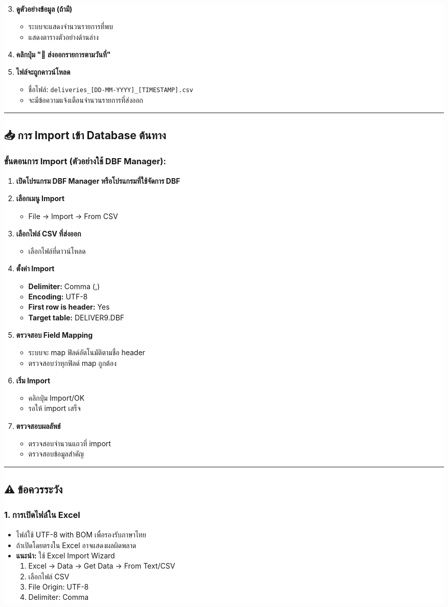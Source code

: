 3. **ดูตัวอย่างข้อมูล (ถ้ามี)**
   - ระบบจะแสดงจำนวนรายการที่พบ
   - แสดงตารางตัวอย่างด้านล่าง

4. **คลิกปุ่ม "📅 ส่งออกรายการตามวันที่"**

5. **ไฟล์จะถูกดาวน์โหลด**
   - ชื่อไฟล์: `deliveries_[DD-MM-YYYY]_[TIMESTAMP].csv`
   - จะมีข้อความแจ้งเตือนจำนวนรายการที่ส่งออก

---

## 📥 การ Import เข้า Database ต้นทาง

### ขั้นตอนการ Import (ตัวอย่างใช้ DBF Manager):

1. **เปิดโปรแกรม DBF Manager หรือโปรแกรมที่ใช้จัดการ DBF**

2. **เลือกเมนู Import**
   - File → Import → From CSV

3. **เลือกไฟล์ CSV ที่ส่งออก**
   - เลือกไฟล์ที่ดาวน์โหลด

4. **ตั้งค่า Import**
   - **Delimiter:** Comma (,)
   - **Encoding:** UTF-8
   - **First row is header:** Yes
   - **Target table:** DELIVER9.DBF

5. **ตรวจสอบ Field Mapping**
   - ระบบจะ map ฟิลด์อัตโนมัติตามชื่อ header
   - ตรวจสอบว่าทุกฟิลด์ map ถูกต้อง

6. **เริ่ม Import**
   - คลิกปุ่ม Import/OK
   - รอให้ import เสร็จ

7. **ตรวจสอบผลลัพธ์**
   - ตรวจสอบจำนวนแถวที่ import
   - ตรวจสอบข้อมูลสำคัญ

---

## ⚠️ ข้อควรระวัง

### 1. การเปิดไฟล์ใน Excel
- ไฟล์ใช้ UTF-8 with BOM เพื่อรองรับภาษาไทย
- ถ้าเปิดโดยตรงใน Excel อาจแสดงผลผิดพลาด
- **แนะนำ:** ใช้ Excel Import Wizard
  1. Excel → Data → Get Data → From Text/CSV
  2. เลือกไฟล์ CSV
  3. File Origin: UTF-8
  4. Delimiter: Comma
